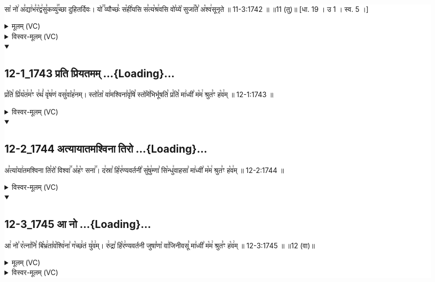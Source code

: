 सा꣡ नो꣢ अ꣣द्या꣢भ꣣र꣡द्व꣢सु꣣कव्यु꣢꣯च्छा दुहितर्दिवः। यो꣢꣫ व्यौच्छः꣣ स꣡ही꣢यसि स꣣त्य꣡श्र꣢वसि वो꣣य्ये꣡ सुजा꣢꣯ते꣣ अ꣡श्व꣢सूनृते ॥ 11-3:1742 ॥ ॥11 (तु)॥ [धा. 19 । उ 1 । स्व. 5 ।]

<details><summary>मूलम् (VC)</summary></details>
<details><summary>विस्वर-मूलम् (VC)</summary></details>
</details>
</div>
<div class="js_include" includetitle="true" newlevelforh1="2" unfilled url="/vedAH_sAma/kauthumam/saMhitA/mUlam/4_uttarArchikaH/8/3/12-1_1743_prati_priyatamam.md">
<details open><summary><h2>12-1_1743 प्रति प्रियतमम् ...{Loading}...</h2></summary>

प्र꣡ति꣢ प्रि꣣य꣡त꣢म꣣ꣳ र꣢थं꣣ वृ꣡ष꣢णं वसु꣣वा꣡ह꣢नम्। स्तो꣣ता꣡ वा꣢मश्विना꣣वृ꣢षि꣣ स्तो꣡मे꣢भिर्भूषति꣣ प्र꣢ति꣣ मा꣢ध्वी꣣ म꣡म꣢ श्रुत꣣ꣳ ह꣡व꣢म् ॥ 12-1:1743 ॥

<details><summary>विस्वर-मूलम् (VC)</summary>

प्रति प्रियतमꣳ रथं वृषणं वसुवाहनम् । स्तोता वामश्विनावृषि स्तोमेभिर्भूषति प्रति माध्वी मम श्रुतꣳ हवम् ॥१७४३॥
</details>
</details>
</div>
<div class="js_include" includetitle="true" newlevelforh1="2" unfilled url="/vedAH_sAma/kauthumam/saMhitA/mUlam/4_uttarArchikaH/8/3/12-2_1744_atyAyAtamashvinA_tiro.md">
<details open><summary><h2>12-2_1744 अत्यायातमश्विना तिरो ...{Loading}...</h2></summary>

अ꣣त्या꣡या꣢तमश्विना ति꣣रो꣡ विश्वा꣢꣯ अ꣣ह꣡ꣳ सना꣢꣯। द꣢स्रा꣣ हि꣡र꣢ण्यवर्तनी꣣ सु꣡षु꣢म्णा꣣ सि꣡न्धु꣢वाहसा꣣ मा꣢ध्वी꣣ म꣡म꣢ श्रुत꣣ꣳ ह꣡व꣢म् ॥ 12-2:1744 ॥

<details><summary>विस्वर-मूलम् (VC)</summary>

अत्यायातमश्विना तिरो विश्वा अहꣳ सना । दस्रा हिरण्यवर्तनी सुषुम्णा सिन्धुवाहसा माध्वी मम श्रुतꣳ हवम् ॥१७४४॥
</details>
</details>
</div>
<div class="js_include" includetitle="true" newlevelforh1="2" unfilled url="/vedAH_sAma/kauthumam/saMhitA/mUlam/4_uttarArchikaH/8/3/12-3_1745_A_no.md">
<details open><summary><h2>12-3_1745 आ नो ...{Loading}...</h2></summary>

आ꣢ नो꣣ र꣡त्ना꣢नि꣣ बि꣡भ्र꣢ता꣣व꣡श्वि꣢ना꣣ ग꣡च्छ꣢तं यु꣣व꣢म्। रु꣢द्रा꣣ हि꣡र꣢ण्यवर्तनी जुषा꣣णा꣡ वा꣢जिनीवसू꣣ मा꣢ध्वी꣣ म꣡म꣢ श्रुत꣣ꣳ ह꣡व꣢म् ॥ 12-3:1745 ॥ ॥12 (वा)॥

<details><summary>मूलम् (VC)</summary>

आ꣢ नो꣣ र꣡त्ना꣢नि꣣ बि꣡भ्र꣢ता꣣व꣡श्वि꣢ना꣣ ग꣡च्छ꣢तं यु꣣व꣢म् । रु꣢द्रा꣣ हि꣡र꣢ण्यवर्तनी जुषा꣣णा꣡ वा꣢जिनीवसू꣣ मा꣢ध्वी꣣ म꣡म꣢ श्रुत꣣ꣳ ह꣡व꣢म् ॥१७४५॥
</details>
<details><summary>विस्वर-मूलम् (VC)</summary>
